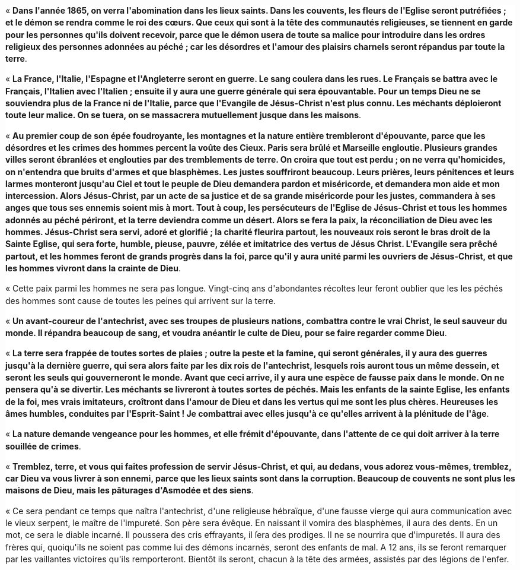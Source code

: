<p>« <strong>Dans l'année 1865, on verra l'abomination dans les lieux saints. Dans les couvents, les fleurs de l'Eglise seront putréfiées ; et le démon se rendra comme le roi des cœurs. Que ceux qui sont à la tête des communautés religieuses, se tiennent en garde pour les personnes qu'ils doivent recevoir, parce que le démon usera de toute sa malice pour introduire dans les ordres religieux des personnes adonnées au péché ; car les désordres et l'amour des plaisirs charnels seront répandus par toute la terre</strong>.</p>

<p>« <strong>La France, l'Italie, l'Espagne et l'Angleterre seront en guerre. Le sang coulera dans les rues. Le Français se battra avec le Français, l'Italien avec l'ltalien ; ensuite il y aura une guerre générale qui sera épouvantable. Pour un temps Dieu ne se souviendra plus de la France ni de l'Italie, parce que l'Evangile de Jésus-Christ n'est plus connu. Les méchants déploieront toute leur malice. On se tuera, on se massacrera mutuellement jusque dans les maisons</strong>.</p>

<p>« <strong>Au premier coup de son épée foudroyante, les montagnes et la nature entière trembleront d'épouvante, parce que les désordres et les crimes des hommes percent la voûte des Cieux. Paris sera brûlé et Marseille engloutie. Plusieurs grandes villes seront ébranlées et englouties par des tremblements de terre. On croira que tout est perdu ; on ne verra qu'homicides, on n'entendra que bruits d'armes et que blasphèmes. Les justes souffriront beaucoup. Leurs prières, leurs pénitences et leurs larmes monteront jusqu'au Ciel et tout le peuple de Dieu demandera pardon et miséricorde, et demandera mon aide et mon intercession. Alors Jésus-Christ, par un acte de sa justice et de sa grande miséricorde pour les justes, commandera à ses anges que tous ses ennemis soient mis à mort. Tout à coup, les persécuteurs de l'Eglise de Jésus-Christ et tous les hommes adonnés au péché périront, et la terre deviendra comme un désert. Alors se fera la paix, la réconciliation de Dieu avec les hommes. Jésus-Christ sera servi, adoré et glorifié ; la charité fleurira partout, les nouveaux rois seront le bras droit de la Sainte Eglise, qui sera forte, humble, pieuse, pauvre, zélée et imitatrice des vertus de Jésus Christ. L'Evangile sera prêché partout, et les hommes feront de grands progrès dans la foi, parce qu'il y aura unité parmi les ouvriers de Jésus-Christ, et que les hommes vivront dans la crainte de Dieu</strong>.</p>

<p>« Cette paix parmi les hommes ne sera pas longue. Vingt-cinq ans d'abondantes récoltes leur feront oublier que les les péchés des hommes sont cause de toutes les peines qui arrivent sur la terre. </p>

<p>« <strong>Un avant-coureur de l'antechrist, avec ses troupes de plusieurs nations, combattra contre le vrai Christ, le seul sauveur du monde. Il répandra beaucoup de sang, et voudra anéantir le culte de Dieu, pour se faire regarder comme Dieu</strong>.</p>

<p>« <strong>La terre sera frappée de toutes sortes de plaies ; outre la peste et la famine, qui seront générales, il y aura des guerres jusqu'à la dernière guerre, qui sera alors faite par les dix rois de l'antechrist, lesquels rois auront tous un même dessein, et seront les seuls qui gouverneront le monde. Avant que ceci arrive, il y aura une espèce de fausse paix dans le monde. On ne pensera qu'à se divertir. Les méchants se livreront à toutes sortes de péchés. Mais les enfants de la sainte Eglise, les enfants de la foi, mes vrais imitateurs, croîtront dans l'amour de Dieu et dans les vertus qui me sont les plus chères. Heureuses les âmes humbles, conduites par l'Esprit-Saint ! Je combattrai avec elles jusqu'à ce qu'elles arrivent à la plénitude de l'âge</strong>.</p>

<p>« <strong>La nature demande vengeance pour les hommes, et elle frémit d'épouvante, dans l'attente de ce qui doit arriver à la terre souillée de crimes</strong>.</p>

<p>« <strong>Tremblez, terre, et vous qui faites profession de servir Jésus-Christ, et qui, au dedans, vous adorez vous-mêmes, tremblez, car Dieu va vous livrer à son ennemi, parce que les lieux saints sont dans la corruption. Beaucoup de couvents ne sont plus les maisons de Dieu, mais les pâturages d'Asmodée et des siens</strong>.</p>

<p>« Ce sera pendant ce temps que naîtra l'antechrist, d'une religieuse hébraïque, d'une fausse vierge qui aura communication avec le vieux serpent, le maître de l'impureté. Son père sera évêque. En naissant il vomira des blasphèmes, il aura des dents. En un mot, ce sera le diable incarné. Il poussera des cris effrayants, il ſera des prodiges. Il ne se nourrira que d'impuretés. Il aura des frères qui, quoiqu'ils ne soient pas comme lui des démons incarnés, seront des enfants de mal. A 12 ans, ils se feront remarquer par les vaillantes victoires qu'ils remporteront. Bientôt ils seront, chacun à la tête des armées, assistés par des légions de l'enfer.</p>
